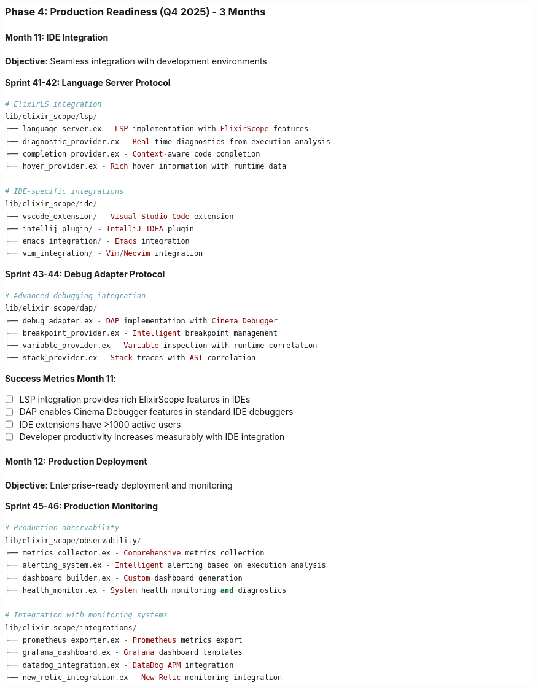 ### **Phase 4: Production Readiness (Q4 2025) - 3 Months**

#### **Month 11: IDE Integration**
**Objective**: Seamless integration with development environments

**Sprint 41-42: Language Server Protocol**
```elixir
# ElixirLS integration
lib/elixir_scope/lsp/
├── language_server.ex - LSP implementation with ElixirScope features
├── diagnostic_provider.ex - Real-time diagnostics from execution analysis
├── completion_provider.ex - Context-aware code completion
├── hover_provider.ex - Rich hover information with runtime data

# IDE-specific integrations
lib/elixir_scope/ide/
├── vscode_extension/ - Visual Studio Code extension
├── intellij_plugin/ - IntelliJ IDEA plugin  
├── emacs_integration/ - Emacs integration
├── vim_integration/ - Vim/Neovim integration
```

**Sprint 43-44: Debug Adapter Protocol**
```elixir
# Advanced debugging integration
lib/elixir_scope/dap/
├── debug_adapter.ex - DAP implementation with Cinema Debugger
├── breakpoint_provider.ex - Intelligent breakpoint management
├── variable_provider.ex - Variable inspection with runtime correlation
├── stack_provider.ex - Stack traces with AST correlation
```

**Success Metrics Month 11**:
- [ ] LSP integration provides rich ElixirScope features in IDEs
- [ ] DAP enables Cinema Debugger features in standard IDE debuggers
- [ ] IDE extensions have >1000 active users
- [ ] Developer productivity increases measurably with IDE integration

#### **Month 12: Production Deployment**
**Objective**: Enterprise-ready deployment and monitoring

**Sprint 45-46: Production Monitoring**
```elixir
# Production observability
lib/elixir_scope/observability/
├── metrics_collector.ex - Comprehensive metrics collection
├── alerting_system.ex - Intelligent alerting based on execution analysis
├── dashboard_builder.ex - Custom dashboard generation
├── health_monitor.ex - System health monitoring and diagnostics

# Integration with monitoring systems
lib/elixir_scope/integrations/
├── prometheus_exporter.ex - Prometheus metrics export
├── grafana_dashboard.ex - Grafana dashboard templates
├── datadog_integration.ex - DataDog APM integration
├── new_relic_integration.ex - New Relic monitoring integration
```
